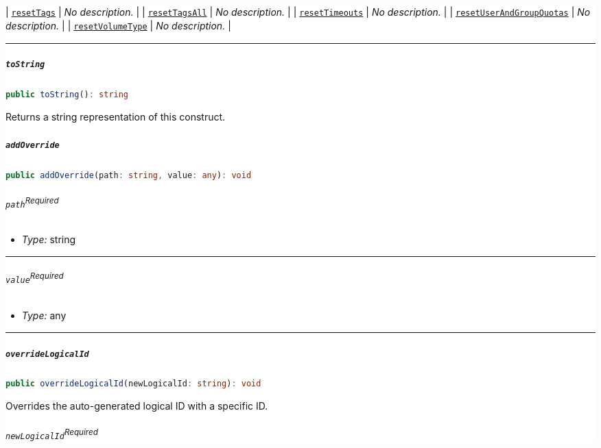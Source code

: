 | <code><a href="#@cdktf/aws-cdk.fsxOpenzfsVolume.FsxOpenzfsVolume.resetTags">resetTags</a></code> | *No description.* |
| <code><a href="#@cdktf/aws-cdk.fsxOpenzfsVolume.FsxOpenzfsVolume.resetTagsAll">resetTagsAll</a></code> | *No description.* |
| <code><a href="#@cdktf/aws-cdk.fsxOpenzfsVolume.FsxOpenzfsVolume.resetTimeouts">resetTimeouts</a></code> | *No description.* |
| <code><a href="#@cdktf/aws-cdk.fsxOpenzfsVolume.FsxOpenzfsVolume.resetUserAndGroupQuotas">resetUserAndGroupQuotas</a></code> | *No description.* |
| <code><a href="#@cdktf/aws-cdk.fsxOpenzfsVolume.FsxOpenzfsVolume.resetVolumeType">resetVolumeType</a></code> | *No description.* |

---

##### `toString` <a name="toString" id="@cdktf/aws-cdk.fsxOpenzfsVolume.FsxOpenzfsVolume.toString"></a>

```typescript
public toString(): string
```

Returns a string representation of this construct.

##### `addOverride` <a name="addOverride" id="@cdktf/aws-cdk.fsxOpenzfsVolume.FsxOpenzfsVolume.addOverride"></a>

```typescript
public addOverride(path: string, value: any): void
```

###### `path`<sup>Required</sup> <a name="path" id="@cdktf/aws-cdk.fsxOpenzfsVolume.FsxOpenzfsVolume.addOverride.parameter.path"></a>

- *Type:* string

---

###### `value`<sup>Required</sup> <a name="value" id="@cdktf/aws-cdk.fsxOpenzfsVolume.FsxOpenzfsVolume.addOverride.parameter.value"></a>

- *Type:* any

---

##### `overrideLogicalId` <a name="overrideLogicalId" id="@cdktf/aws-cdk.fsxOpenzfsVolume.FsxOpenzfsVolume.overrideLogicalId"></a>

```typescript
public overrideLogicalId(newLogicalId: string): void
```

Overrides the auto-generated logical ID with a specific ID.

###### `newLogicalId`<sup>Required</sup> <a name="newLogicalId" id="@cdktf/aws-cdk.fsxOpenzfsVolume.FsxOpenzfsVolume.overrideLogicalId.parameter.newLogicalId"></a>

